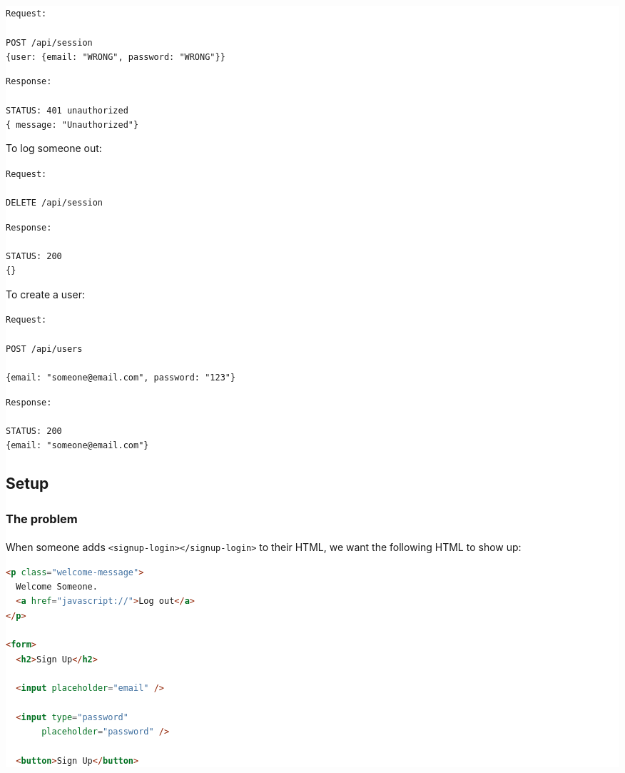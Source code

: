 ```http
Request:

POST /api/session
{user: {email: "WRONG", password: "WRONG"}}
```

```http
Response:

STATUS: 401 unauthorized
{ message: "Unauthorized"}
```

To log someone out:

```http
Request:

DELETE /api/session
```

```http
Response:

STATUS: 200
{}
```

To create a user:

```http
Request:

POST /api/users

{email: "someone@email.com", password: "123"}
```

```http
Response:

STATUS: 200
{email: "someone@email.com"}
```

## Setup

### The problem

When someone adds `<signup-login></signup-login>` to their HTML, we want the following HTML
to show up:

```html
<p class="welcome-message">
  Welcome Someone.
  <a href="javascript://">Log out</a>
</p>

<form>
  <h2>Sign Up</h2>

  <input placeholder="email" />

  <input type="password"
       placeholder="password" />

  <button>Sign Up</button>

```
